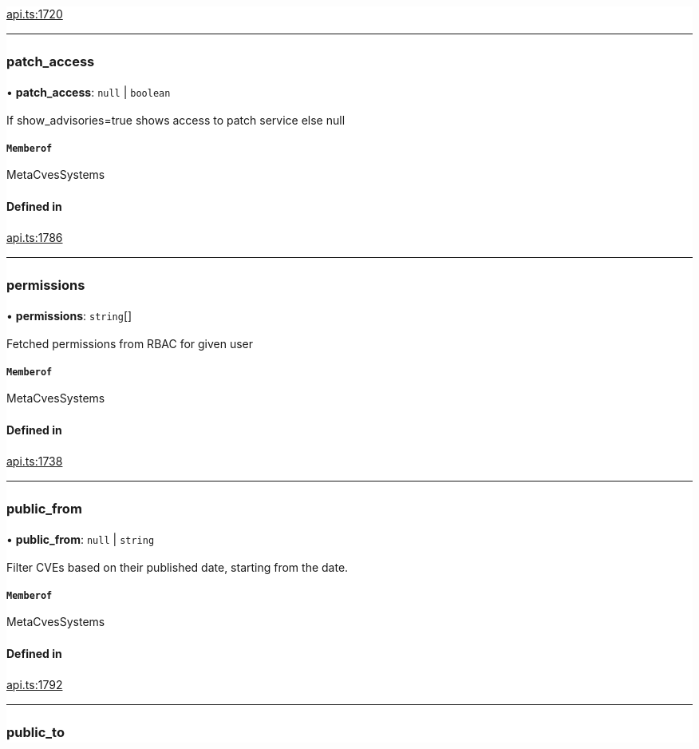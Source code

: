 [api.ts:1720](https://github.com/RedHatInsights/javascript-clients/blob/main/packages/vulnerabilities/api.ts#L1720)

___

### patch\_access

• **patch\_access**: ``null`` \| `boolean`

If show_advisories=true shows access to patch service else null

**`Memberof`**

MetaCvesSystems

#### Defined in

[api.ts:1786](https://github.com/RedHatInsights/javascript-clients/blob/main/packages/vulnerabilities/api.ts#L1786)

___

### permissions

• **permissions**: `string`[]

Fetched permissions from RBAC for given user

**`Memberof`**

MetaCvesSystems

#### Defined in

[api.ts:1738](https://github.com/RedHatInsights/javascript-clients/blob/main/packages/vulnerabilities/api.ts#L1738)

___

### public\_from

• **public\_from**: ``null`` \| `string`

Filter CVEs based on their published date, starting from the date.

**`Memberof`**

MetaCvesSystems

#### Defined in

[api.ts:1792](https://github.com/RedHatInsights/javascript-clients/blob/main/packages/vulnerabilities/api.ts#L1792)

___

### public\_to
